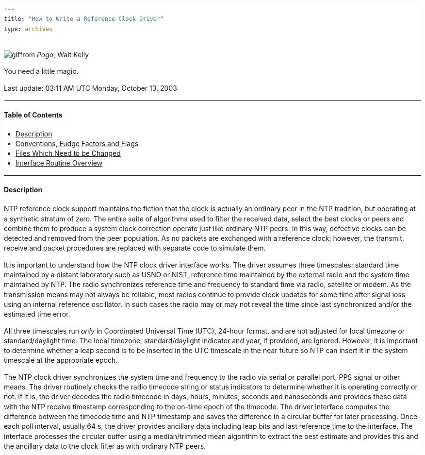 ```yaml
---
title: "How to Write a Reference Clock Driver"
type: archives
---
```


![gif](/archives/pic/pogo4.gif)[from _Pogo_, Walt Kelly](/reflib/pictures)

You need a little magic.

Last update: 03:11 AM UTC Monday, October 13, 2003

* * *

#### Table of Contents

*   [Description](/archives/4.2.0/howto/#description)
*   [Conventions, Fudge Factors and Flags](/archives/4.2.0/howto/#conventions-fudge-factors-and-flags)
*   [Files Which Need to be Changed](/archives/4.2.0/howto/#files-which-need-to-be-changed)
*   [Interface Routine Overview](/archives/4.2.0/howto/#interface-routine-overview)

* * *

#### Description

NTP reference clock support maintains the fiction that the clock is actually an ordinary peer in the NTP tradition, but operating at a synthetic stratum of zero. The entire suite of algorithms used to filter the received data, select the best clocks or peers and combine them to produce a system clock correction operate just like ordinary NTP peers. In this way, defective clocks can be detected and removed from the peer population. As no packets are exchanged with a reference clock; however, the transmit, receive and packet procedures are replaced with separate code to simulate them.

It is important to understand how the NTP clock driver interface works. The driver assumes three timescales: standard time maintained by a distant laboratory such as USNO or NIST, reference time maintained by the external radio and the system time maintained by NTP. The radio synchronizes reference time and frequency to standard time via radio, satellite or modem. As the transmission means may not always be reliable, most radios continue to provide clock updates for some time after signal loss using an internal reference oscillator. In such cases the radio may or may not reveal the time since last synchronized and/or the estimated time error.

All three timescales run _only_ in Coordinated Universal Time (UTC), 24-hour format, and are not adjusted for local timezone or standard/daylight time. The local timezone, standard/daylight indicator and year, if provided, are ignored. However, it is important to determine whether a leap second is to be inserted in the UTC timescale in the near future so NTP can insert it in the system timescale at the appropriate epoch.

The NTP clock driver synchronizes the system time and frequency to the radio via serial or parallel port, PPS signal or other means. The driver routinely checks the radio timecode string or status indicators to determine whether it is operating correctly or not. If it is, the driver decodes the radio timecode in days, hours, minutes, seconds and nanoseconds and provides these data with the NTP receive timestamp corresponding to the on-time epoch of the timecode. The driver interface computes the difference between the timecode time and NTP timestamp and saves the difference in a circular buffer for later processing. Once each poll interval, usually 64 s, the driver provides ancillary data including leap bits and last reference time to the interface. The interface processes the circular buffer using a median/trimmed mean algorithm to extract the best estimate and provides this and the ancillary data to the clock filter as with ordinary NTP peers.
